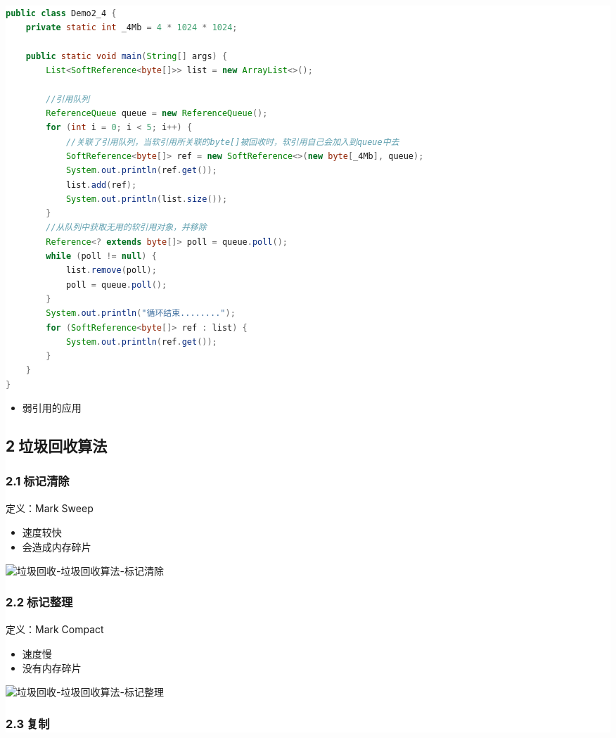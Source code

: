 ```java
public class Demo2_4 {
    private static int _4Mb = 4 * 1024 * 1024;

    public static void main(String[] args) {
        List<SoftReference<byte[]>> list = new ArrayList<>();

        //引用队列
        ReferenceQueue queue = new ReferenceQueue();
        for (int i = 0; i < 5; i++) {
            //关联了引用队列，当软引用所关联的byte[]被回收时，软引用自己会加入到queue中去
            SoftReference<byte[]> ref = new SoftReference<>(new byte[_4Mb], queue);
            System.out.println(ref.get());
            list.add(ref);
            System.out.println(list.size());
        }
        //从队列中获取无用的软引用对象，并移除
        Reference<? extends byte[]> poll = queue.poll();
        while (poll != null) {
            list.remove(poll);
            poll = queue.poll();
        }
        System.out.println("循环结束........");
        for (SoftReference<byte[]> ref : list) {
            System.out.println(ref.get());
        }
    }
}
```

- 弱引用的应用

## 2 垃圾回收算法

### 2.1 标记清除

定义：Mark Sweep

- 速度较快
- 会造成内存碎片

![垃圾回收-垃圾回收算法-标记清除](https://yanshixiao-markdown.oss-cn-beijing.aliyuncs.com/垃圾回收-垃圾回收算法-标记清除.png)

### 2.2 标记整理

定义：Mark Compact

- 速度慢
- 没有内存碎片

![垃圾回收-垃圾回收算法-标记整理](https://yanshixiao-markdown.oss-cn-beijing.aliyuncs.com/垃圾回收-垃圾回收算法-标记整理.png)

### 2.3 复制
